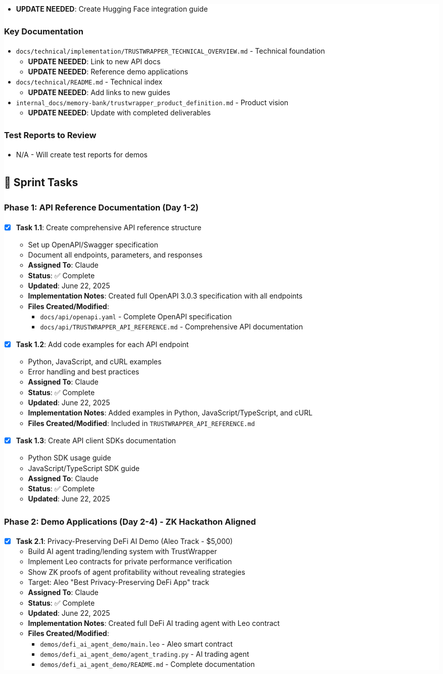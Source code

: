   - **UPDATE NEEDED**: Create Hugging Face integration guide

### Key Documentation
- `docs/technical/implementation/TRUSTWRAPPER_TECHNICAL_OVERVIEW.md` - Technical foundation
  - **UPDATE NEEDED**: Link to new API docs
  - **UPDATE NEEDED**: Reference demo applications
- `docs/technical/README.md` - Technical index
  - **UPDATE NEEDED**: Add links to new guides
- `internal_docs/memory-bank/trustwrapper_product_definition.md` - Product vision
  - **UPDATE NEEDED**: Update with completed deliverables

### Test Reports to Review
- N/A - Will create test reports for demos

## 🚀 Sprint Tasks

### Phase 1: API Reference Documentation (Day 1-2)
- [x] **Task 1.1**: Create comprehensive API reference structure
  - Set up OpenAPI/Swagger specification
  - Document all endpoints, parameters, and responses
  - **Assigned To**: Claude
  - **Status**: ✅ Complete
  - **Updated**: June 22, 2025
  - **Implementation Notes**: Created full OpenAPI 3.0.3 specification with all endpoints
  - **Files Created/Modified**: 
    - `docs/api/openapi.yaml` - Complete OpenAPI specification
    - `docs/api/TRUSTWRAPPER_API_REFERENCE.md` - Comprehensive API documentation
  
- [x] **Task 1.2**: Add code examples for each API endpoint
  - Python, JavaScript, and cURL examples
  - Error handling and best practices
  - **Assigned To**: Claude
  - **Status**: ✅ Complete
  - **Updated**: June 22, 2025
  - **Implementation Notes**: Added examples in Python, JavaScript/TypeScript, and cURL
  - **Files Created/Modified**: Included in `TRUSTWRAPPER_API_REFERENCE.md`

- [x] **Task 1.3**: Create API client SDKs documentation
  - Python SDK usage guide
  - JavaScript/TypeScript SDK guide
  - **Assigned To**: Claude
  - **Status**: ✅ Complete
  - **Updated**: June 22, 2025

### Phase 2: Demo Applications (Day 2-4) - ZK Hackathon Aligned
- [x] **Task 2.1**: Privacy-Preserving DeFi AI Demo (Aleo Track - $5,000)
  - Build AI agent trading/lending system with TrustWrapper
  - Implement Leo contracts for private performance verification
  - Show ZK proofs of agent profitability without revealing strategies
  - Target: Aleo "Best Privacy-Preserving DeFi App" track
  - **Assigned To**: Claude
  - **Status**: ✅ Complete
  - **Updated**: June 22, 2025
  - **Implementation Notes**: Created full DeFi AI trading agent with Leo contract
  - **Files Created/Modified**: 
    - `demos/defi_ai_agent_demo/main.leo` - Aleo smart contract
    - `demos/defi_ai_agent_demo/agent_trading.py` - AI trading agent
    - `demos/defi_ai_agent_demo/README.md` - Complete documentation
